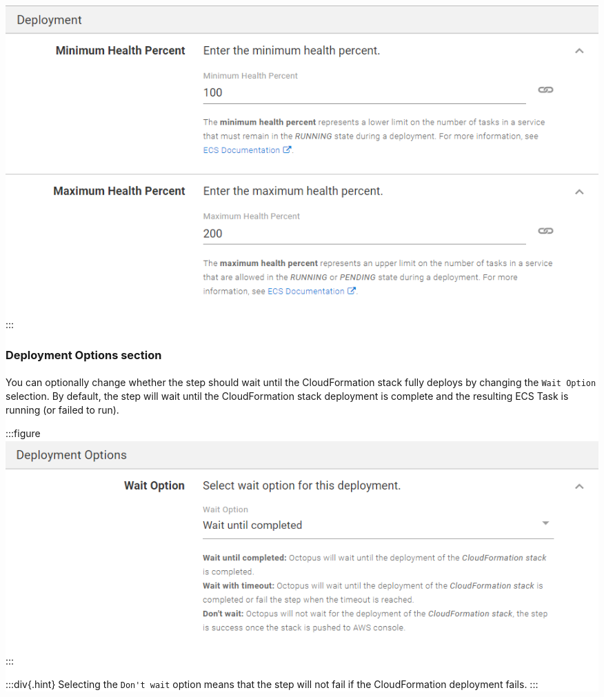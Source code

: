 ![ECS Step Deployment section](/docs/deployments/aws/ecs/images/ecs-deployment.png "width=500")
:::

### Deployment Options section

You can optionally change whether the step should wait until the CloudFormation stack fully deploys by changing the `Wait Option` selection. By default, the step will wait until the CloudFormation stack deployment is complete and the resulting ECS Task is running (or failed to run).

:::figure
![ECS Step Deployment Options section](/docs/deployments/aws/ecs/images/ecs-deployment-options.png "width=500")
:::

:::div{.hint}
Selecting the `Don't wait` option means that the step will not fail if the CloudFormation deployment fails.
:::
